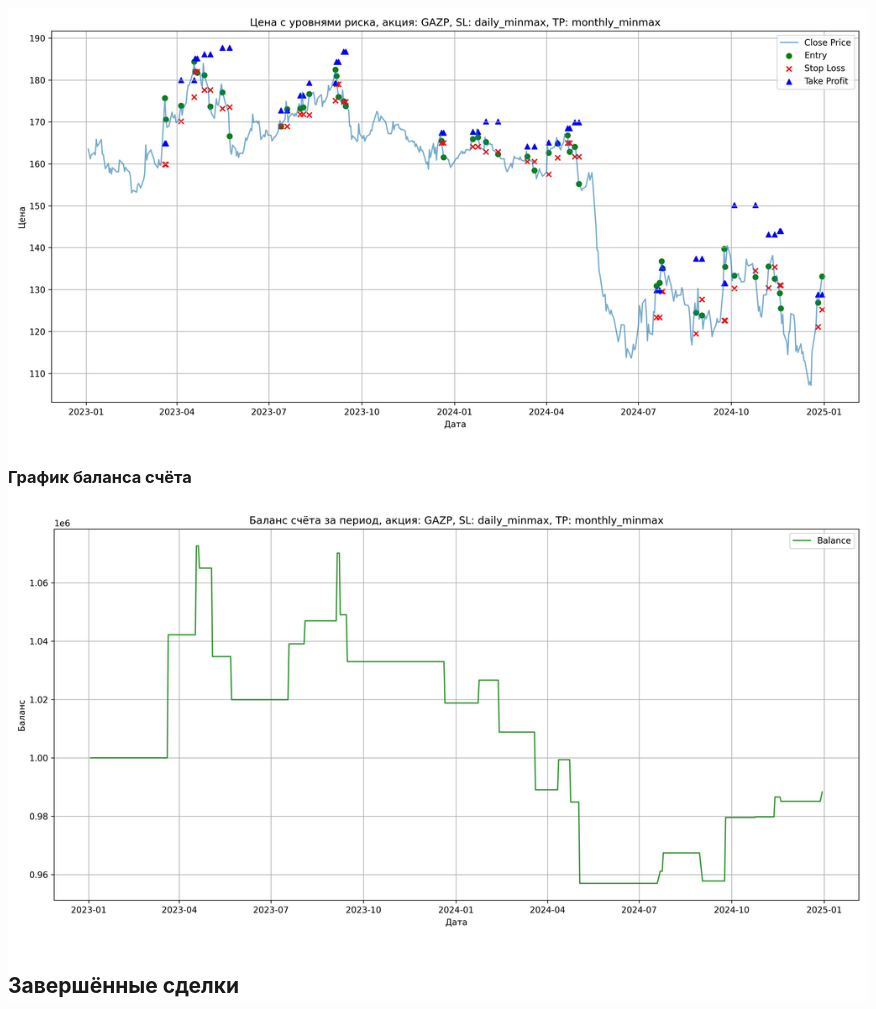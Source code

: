 ![График цены с уровнями риска](GAZP,_SL_daily_minmax,_TP_monthly_minmax,_Price_Risk_Levels.jpg)

### График баланса счёта

![График баланса счёта](GAZP,_SL_daily_minmax,_TP_monthly_minmax,_Balance.jpg)

## Завершённые сделки
